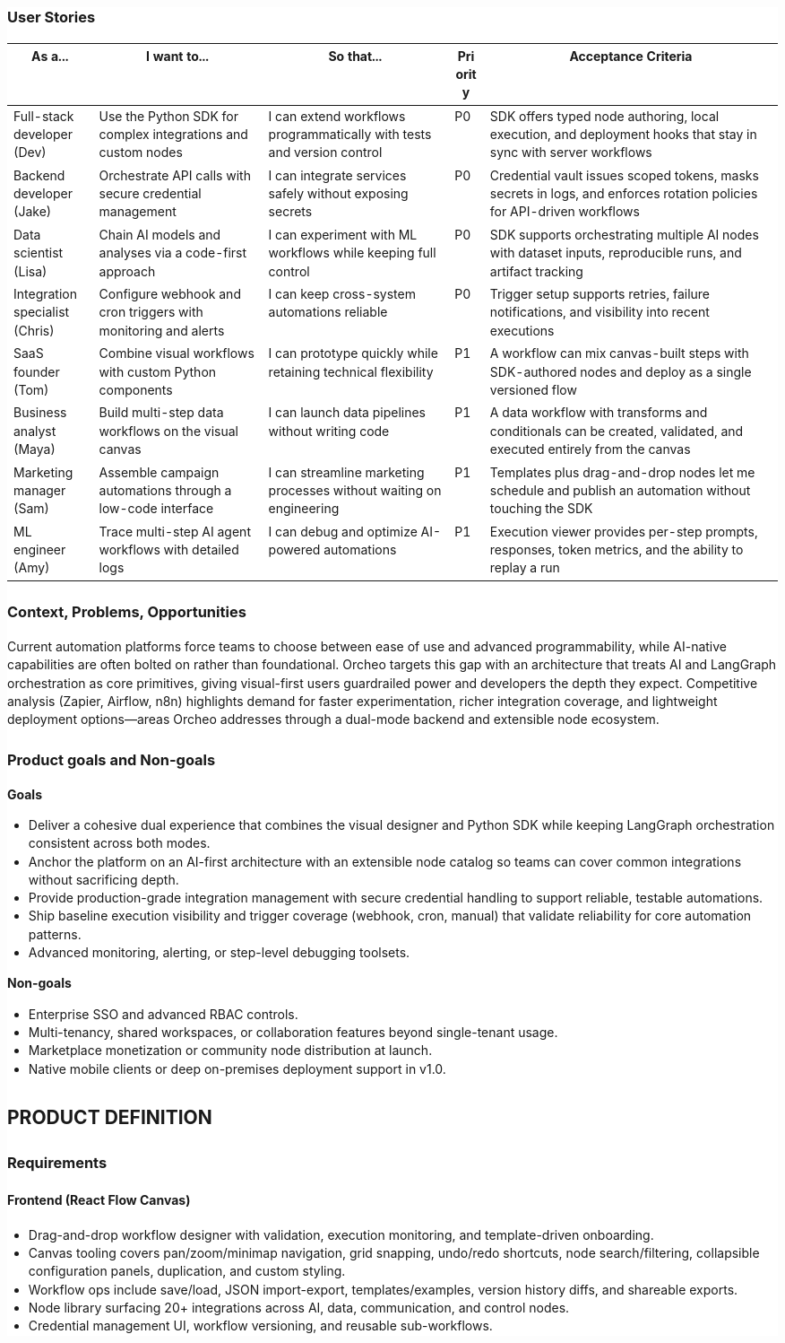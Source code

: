 ### User Stories
| As a... | I want to... | So that... | Priority | Acceptance Criteria |
|---------|--------------|------------|----------|---------------------|
| Full-stack developer (Dev) | Use the Python SDK for complex integrations and custom nodes | I can extend workflows programmatically with tests and version control | P0 | SDK offers typed node authoring, local execution, and deployment hooks that stay in sync with server workflows |
| Backend developer (Jake) | Orchestrate API calls with secure credential management | I can integrate services safely without exposing secrets | P0 | Credential vault issues scoped tokens, masks secrets in logs, and enforces rotation policies for API-driven workflows |
| Data scientist (Lisa) | Chain AI models and analyses via a code-first approach | I can experiment with ML workflows while keeping full control | P0 | SDK supports orchestrating multiple AI nodes with dataset inputs, reproducible runs, and artifact tracking |
| Integration specialist (Chris) | Configure webhook and cron triggers with monitoring and alerts | I can keep cross-system automations reliable | P0 | Trigger setup supports retries, failure notifications, and visibility into recent executions |
| SaaS founder (Tom) | Combine visual workflows with custom Python components | I can prototype quickly while retaining technical flexibility | P1 | A workflow can mix canvas-built steps with SDK-authored nodes and deploy as a single versioned flow |
| Business analyst (Maya) | Build multi-step data workflows on the visual canvas | I can launch data pipelines without writing code | P1 | A data workflow with transforms and conditionals can be created, validated, and executed entirely from the canvas |
| Marketing manager (Sam) | Assemble campaign automations through a low-code interface | I can streamline marketing processes without waiting on engineering | P1 | Templates plus drag-and-drop nodes let me schedule and publish an automation without touching the SDK |
| ML engineer (Amy) | Trace multi-step AI agent workflows with detailed logs | I can debug and optimize AI-powered automations | P1 | Execution viewer provides per-step prompts, responses, token metrics, and the ability to replay a run |

### Context, Problems, Opportunities
Current automation platforms force teams to choose between ease of use and advanced programmability, while AI-native capabilities are often bolted on rather than foundational. Orcheo targets this gap with an architecture that treats AI and LangGraph orchestration as core primitives, giving visual-first users guardrailed power and developers the depth they expect. Competitive analysis (Zapier, Airflow, n8n) highlights demand for faster experimentation, richer integration coverage, and lightweight deployment options—areas Orcheo addresses through a dual-mode backend and extensible node ecosystem.

### Product goals and Non-goals
**Goals**
- Deliver a cohesive dual experience that combines the visual designer and Python SDK while keeping LangGraph orchestration consistent across both modes.
- Anchor the platform on an AI-first architecture with an extensible node catalog so teams can cover common integrations without sacrificing depth.
- Provide production-grade integration management with secure credential handling to support reliable, testable automations.
- Ship baseline execution visibility and trigger coverage (webhook, cron, manual) that validate reliability for core automation patterns.
- Advanced monitoring, alerting, or step-level debugging toolsets.

**Non-goals**
- Enterprise SSO and advanced RBAC controls.
- Multi-tenancy, shared workspaces, or collaboration features beyond single-tenant usage.
- Marketplace monetization or community node distribution at launch.
- Native mobile clients or deep on-premises deployment support in v1.0.

## PRODUCT DEFINITION
### Requirements
#### Frontend (React Flow Canvas)
- Drag-and-drop workflow designer with validation, execution monitoring, and template-driven onboarding.
- Canvas tooling covers pan/zoom/minimap navigation, grid snapping, undo/redo shortcuts, node search/filtering, collapsible configuration panels, duplication, and custom styling.
- Workflow ops include save/load, JSON import-export, templates/examples, version history diffs, and shareable exports.
- Node library surfacing 20+ integrations across AI, data, communication, and control nodes.
- Credential management UI, workflow versioning, and reusable sub-workflows.
